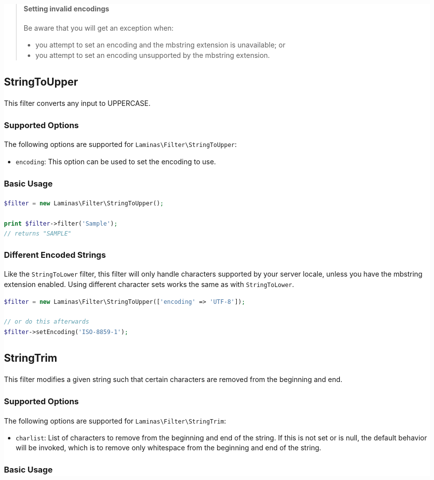> #### Setting invalid encodings
>
> Be aware that you will get an exception when:
>
> - you attempt to set an encoding and the mbstring extension is unavailable; or
> - you attempt to set an encoding unsupported by the mbstring extension.

## StringToUpper

This filter converts any input to UPPERCASE.

### Supported Options

The following options are supported for `Laminas\Filter\StringToUpper`:

- `encoding`: This option can be used to set the encoding to use.

### Basic Usage

```php
$filter = new Laminas\Filter\StringToUpper();

print $filter->filter('Sample');
// returns "SAMPLE"
```

### Different Encoded Strings

Like the `StringToLower` filter, this filter will only handle characters
supported by your server locale, unless you have the mbstring extension enabled.
Using different character sets works the same as with `StringToLower`.

```php
$filter = new Laminas\Filter\StringToUpper(['encoding' => 'UTF-8']);

// or do this afterwards
$filter->setEncoding('ISO-8859-1');
```

## StringTrim

This filter modifies a given string such that certain characters are removed
from the beginning and end.

### Supported Options

The following options are supported for `Laminas\Filter\StringTrim`:

- `charlist`: List of characters to remove from the beginning and end of the
  string. If this is not set or is null, the default behavior will be invoked,
  which is to remove only whitespace from the beginning and end of the string.

### Basic Usage
